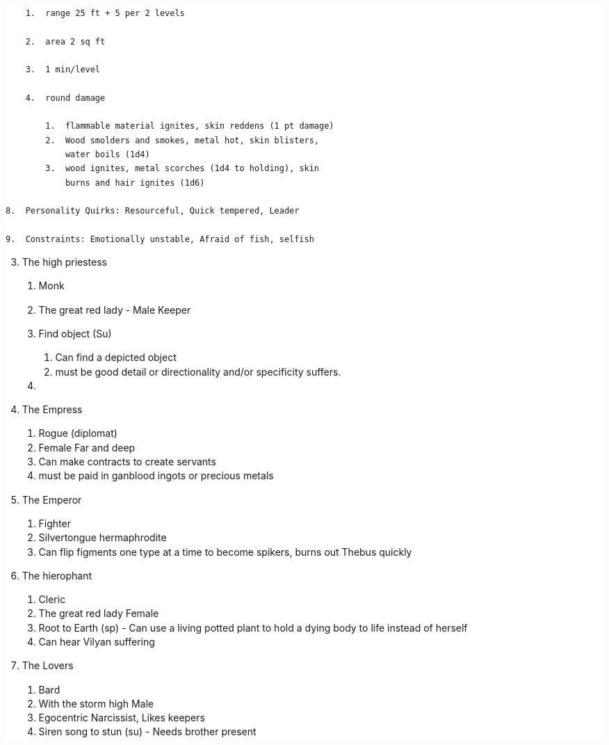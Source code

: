         1.  range 25 ft + 5 per 2 levels
        
        2.  area 2 sq ft
        
        3.  1 min/level
        
        4.  round damage
            
            1.  flammable material ignites, skin reddens (1 pt damage)
            2.  Wood smolders and smokes, metal hot, skin blisters,
                water boils (1d4)
            3.  wood ignites, metal scorches (1d4 to holding), skin
                burns and hair ignites (1d6)
    
    8.  Personality Quirks: Resourceful, Quick tempered, Leader
    
    9.  Constraints: Emotionally unstable, Afraid of fish, selfish

3.  The high priestess
    
    1.  Monk
    
    2.  The great red lady - Male Keeper
    
    3.  Find object (Su)
        
        1.  Can find a depicted object
        2.  must be good detail or directionality and/or specificity
            suffers.
    
    4.  

4.  The Empress
    
    1.  Rogue (diplomat)
    2.  Female Far and deep
    3.  Can make contracts to create servants
    4.  must be paid in ganblood ingots or precious metals

5.  The Emperor
    
    1.  Fighter
    2.  Silvertongue hermaphrodite
    3.  Can flip figments one type at a time to become spikers, burns
        out Thebus quickly

6.  The hierophant
    
    1.  Cleric
    2.  The great red lady Female
    3.  Root to Earth (sp) - Can use a living potted plant to hold a
        dying body to life instead of herself
    4.  Can hear Vilyan suffering

7.  The Lovers
    
    1.  Bard
    2.  With the storm high Male
    3.  Egocentric Narcissist, Likes keepers
    4.  Siren song to stun (su) - Needs brother present
